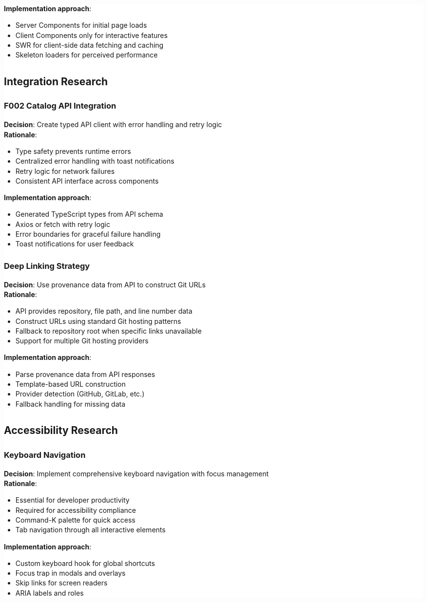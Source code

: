 **Implementation approach**:
- Server Components for initial page loads
- Client Components only for interactive features
- SWR for client-side data fetching and caching
- Skeleton loaders for perceived performance

## Integration Research

### F002 Catalog API Integration
**Decision**: Create typed API client with error handling and retry logic  
**Rationale**:
- Type safety prevents runtime errors
- Centralized error handling with toast notifications
- Retry logic for network failures
- Consistent API interface across components

**Implementation approach**:
- Generated TypeScript types from API schema
- Axios or fetch with retry logic
- Error boundaries for graceful failure handling
- Toast notifications for user feedback

### Deep Linking Strategy
**Decision**: Use provenance data from API to construct Git URLs  
**Rationale**:
- API provides repository, file path, and line number data
- Construct URLs using standard Git hosting patterns
- Fallback to repository root when specific links unavailable
- Support for multiple Git hosting providers

**Implementation approach**:
- Parse provenance data from API responses
- Template-based URL construction
- Provider detection (GitHub, GitLab, etc.)
- Fallback handling for missing data

## Accessibility Research

### Keyboard Navigation
**Decision**: Implement comprehensive keyboard navigation with focus management  
**Rationale**:
- Essential for developer productivity
- Required for accessibility compliance
- Command-K palette for quick access
- Tab navigation through all interactive elements

**Implementation approach**:
- Custom keyboard hook for global shortcuts
- Focus trap in modals and overlays
- Skip links for screen readers
- ARIA labels and roles
